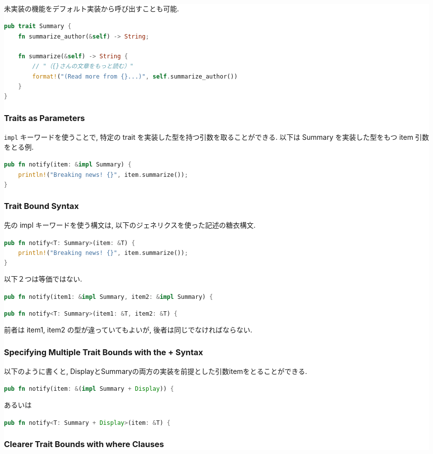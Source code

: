 未実装の機能をデフォルト実装から呼び出すことも可能.

```rust
pub trait Summary {
    fn summarize_author(&self) -> String;

    fn summarize(&self) -> String {
        // "（{}さんの文章をもっと読む）"
        format!("(Read more from {}...)", self.summarize_author())
    }
}
```

### Traits as Parameters
`impl` キーワードを使うことで, 特定の trait を実装した型を持つ引数を取ることができる.
以下は Summary を実装した型をもつ item 引数をとる例.

```rust
pub fn notify(item: &impl Summary) {
    println!("Breaking news! {}", item.summarize());
}
```

### Trait Bound Syntax
先の impl キーワードを使う構文は, 以下のジェネリクスを使った記述の糖衣構文.

```rust
pub fn notify<T: Summary>(item: &T) {
    println!("Breaking news! {}", item.summarize());
}
```

以下２つは等価ではない.

```rust
pub fn notify(item1: &impl Summary, item2: &impl Summary) {
```

```rust
pub fn notify<T: Summary>(item1: &T, item2: &T) {
```

前者は item1, item2 の型が違っていてもよいが, 後者は同じでなければならない.

### Specifying Multiple Trait Bounds with the + Syntax
以下のように書くと, DisplayとSummaryの両方の実装を前提とした引数itemをとることができる.

```rust
pub fn notify(item: &(impl Summary + Display)) {
```

あるいは

```rust
pub fn notify<T: Summary + Display>(item: &T) {
```

### Clearer Trait Bounds with where Clauses
